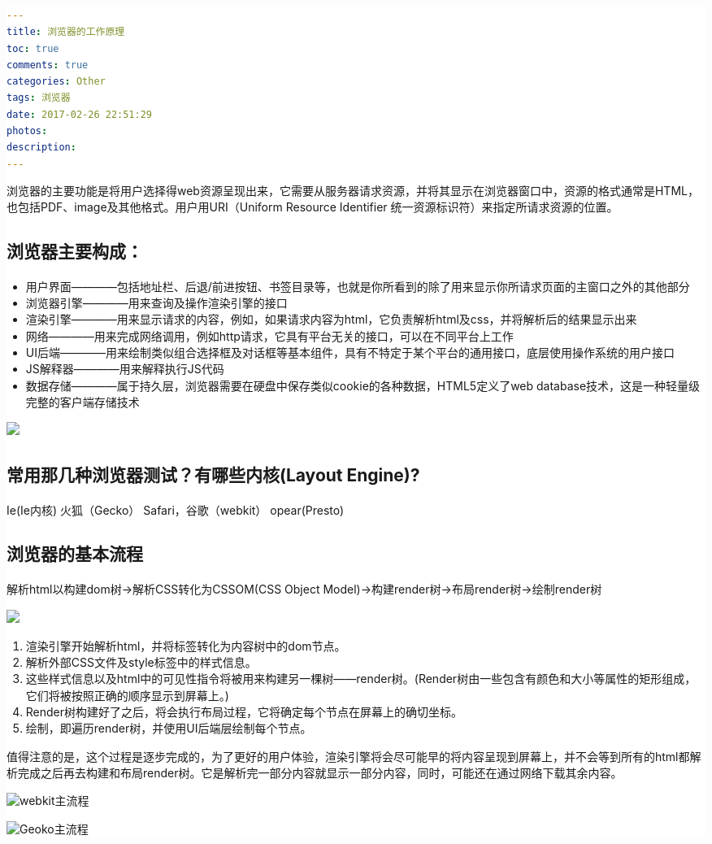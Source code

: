 ```yaml
---
title: 浏览器的工作原理
toc: true
comments: true
categories: Other
tags: 浏览器
date: 2017-02-26 22:51:29
photos:
description:
---
```


浏览器的主要功能是将用户选择得web资源呈现出来，它需要从服务器请求资源，并将其显示在浏览器窗口中，资源的格式通常是HTML，也包括PDF、image及其他格式。用户用URI（Uniform Resource Identifier 统一资源标识符）来指定所请求资源的位置。


## 浏览器主要构成：

* 用户界面————包括地址栏、后退/前进按钮、书签目录等，也就是你所看到的除了用来显示你所请求页面的主窗口之外的其他部分
* 浏览器引擎————用来查询及操作渲染引擎的接口
* 渲染引擎————用来显示请求的内容，例如，如果请求内容为html，它负责解析html及css，并将解析后的结果显示出来
* 网络————用来完成网络调用，例如http请求，它具有平台无关的接口，可以在不同平台上工作
* UI后端————用来绘制类似组合选择框及对话框等基本组件，具有不特定于某个平台的通用接口，底层使用操作系统的用户接口
* JS解释器————用来解释执行JS代码
* 数据存储————属于持久层，浏览器需要在硬盘中保存类似cookie的各种数据，HTML5定义了web database技术，这是一种轻量级完整的客户端存储技术

![](https://ww3.sinaimg.cn/large/006tNc79ly1fdniynfby8j30dw09f0tk.jpg)


## 常用那几种浏览器测试？有哪些内核(Layout Engine)?

Ie(Ie内核) 火狐（Gecko） Safari，谷歌（webkit） opear(Presto)

## 浏览器的基本流程

解析html以构建dom树->解析CSS转化为CSSOM(CSS Object Model)->构建render树->布局render树->绘制render树

![](https://ww2.sinaimg.cn/large/006tNc79ly1fdniz86rwcj30hi084q32.jpg)

1. 渲染引擎开始解析html，并将标签转化为内容树中的dom节点。
2. 解析外部CSS文件及style标签中的样式信息。
3. 这些样式信息以及html中的可见性指令将被用来构建另一棵树——render树。(Render树由一些包含有颜色和大小等属性的矩形组成，它们将被按照正确的顺序显示到屏幕上。)
4. Render树构建好了之后，将会执行布局过程，它将确定每个节点在屏幕上的确切坐标。
5. 绘制，即遍历render树，并使用UI后端层绘制每个节点。

值得注意的是，这个过程是逐步完成的，为了更好的用户体验，渲染引擎将会尽可能早的将内容呈现到屏幕上，并不会等到所有的html都解析完成之后再去构建和布局render树。它是解析完一部分内容就显示一部分内容，同时，可能还在通过网络下载其余内容。

![webkit主流程](https://ww2.sinaimg.cn/large/006tNc79gy1fdnizs50rvj30hc081754.jpg)

![Geoko主流程](https://ww4.sinaimg.cn/large/006tNc79gy1fdnj083n8gj30hc082dg2.jpg)
